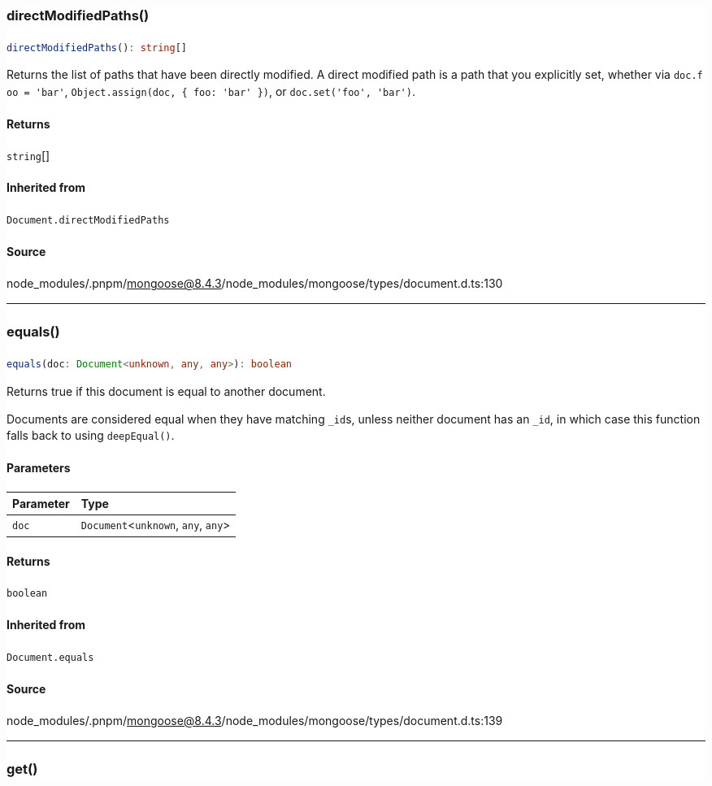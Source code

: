 ### directModifiedPaths()

```ts
directModifiedPaths(): string[]
```

Returns the list of paths that have been directly modified. A direct
modified path is a path that you explicitly set, whether via `doc.foo = 'bar'`,
`Object.assign(doc, { foo: 'bar' })`, or `doc.set('foo', 'bar')`.

#### Returns

`string`[]

#### Inherited from

`Document.directModifiedPaths`

#### Source

node\_modules/.pnpm/mongoose@8.4.3/node\_modules/mongoose/types/document.d.ts:130

***

### equals()

```ts
equals(doc: Document<unknown, any, any>): boolean
```

Returns true if this document is equal to another document.

Documents are considered equal when they have matching `_id`s, unless neither
document has an `_id`, in which case this function falls back to using
`deepEqual()`.

#### Parameters

| Parameter | Type |
| :------ | :------ |
| `doc` | `Document`\<`unknown`, `any`, `any`\> |

#### Returns

`boolean`

#### Inherited from

`Document.equals`

#### Source

node\_modules/.pnpm/mongoose@8.4.3/node\_modules/mongoose/types/document.d.ts:139

***

### get()

